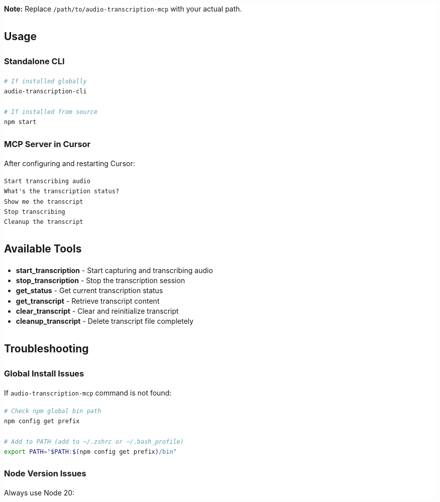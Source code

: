 **Note:** Replace `/path/to/audio-transcription-mcp` with your actual path.

## Usage

### Standalone CLI

```bash
# If installed globally
audio-transcription-cli

# If installed from source
npm start
```

### MCP Server in Cursor

After configuring and restarting Cursor:

```
Start transcribing audio
What's the transcription status?
Show me the transcript
Stop transcribing
Cleanup the transcript
```

## Available Tools

- **start_transcription** - Start capturing and transcribing audio
- **stop_transcription** - Stop the transcription session
- **get_status** - Get current transcription status
- **get_transcript** - Retrieve transcript content
- **clear_transcript** - Clear and reinitialize transcript
- **cleanup_transcript** - Delete transcript file completely

## Troubleshooting

### Global Install Issues

If `audio-transcription-mcp` command is not found:

```bash
# Check npm global bin path
npm config get prefix

# Add to PATH (add to ~/.zshrc or ~/.bash_profile)
export PATH="$PATH:$(npm config get prefix)/bin"
```

### Node Version Issues

Always use Node 20:
